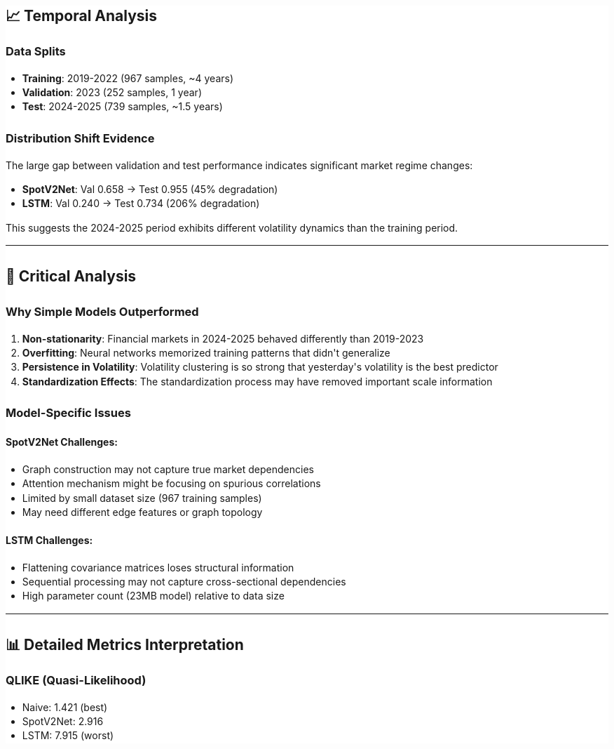 
## 📈 Temporal Analysis

### Data Splits
- **Training**: 2019-2022 (967 samples, ~4 years)
- **Validation**: 2023 (252 samples, 1 year)
- **Test**: 2024-2025 (739 samples, ~1.5 years)

### Distribution Shift Evidence
The large gap between validation and test performance indicates significant market regime changes:
- **SpotV2Net**: Val 0.658 → Test 0.955 (45% degradation)
- **LSTM**: Val 0.240 → Test 0.734 (206% degradation)

This suggests the 2024-2025 period exhibits different volatility dynamics than the training period.

---

## 🎯 Critical Analysis

### Why Simple Models Outperformed

1. **Non-stationarity**: Financial markets in 2024-2025 behaved differently than 2019-2023
2. **Overfitting**: Neural networks memorized training patterns that didn't generalize
3. **Persistence in Volatility**: Volatility clustering is so strong that yesterday's volatility is the best predictor
4. **Standardization Effects**: The standardization process may have removed important scale information

### Model-Specific Issues

#### SpotV2Net Challenges:
- Graph construction may not capture true market dependencies
- Attention mechanism might be focusing on spurious correlations
- Limited by small dataset size (967 training samples)
- May need different edge features or graph topology

#### LSTM Challenges:
- Flattening covariance matrices loses structural information
- Sequential processing may not capture cross-sectional dependencies
- High parameter count (23MB model) relative to data size

---

## 📊 Detailed Metrics Interpretation

### QLIKE (Quasi-Likelihood)
- Naive: 1.421 (best)
- SpotV2Net: 2.916
- LSTM: 7.915 (worst)
